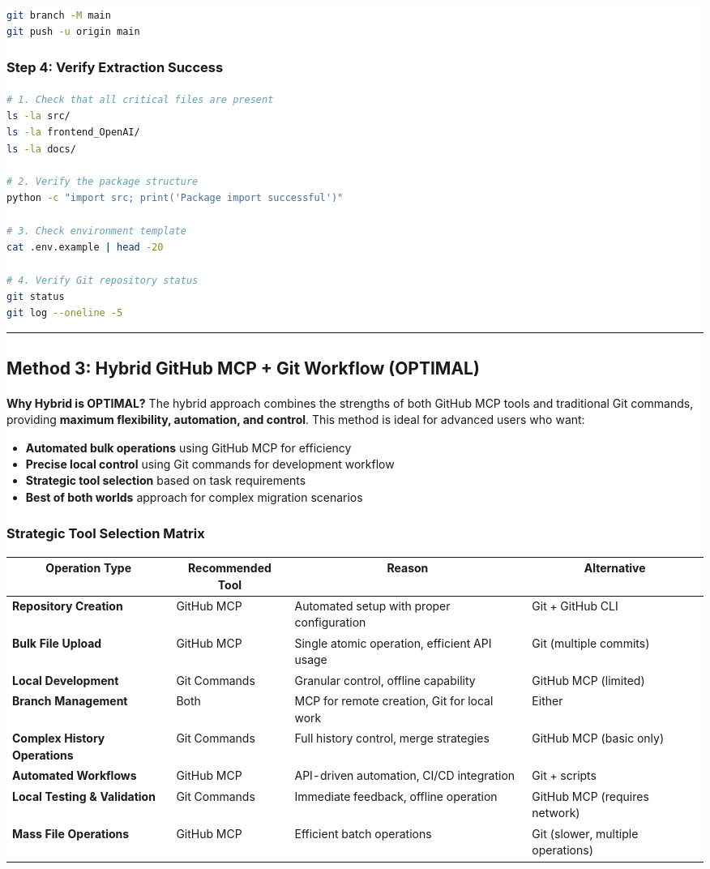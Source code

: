 ```bash
git branch -M main
git push -u origin main
```

### Step 4: Verify Extraction Success

```bash
# 1. Check that all critical files are present
ls -la src/
ls -la frontend_OpenAI/
ls -la docs/

# 2. Verify the package structure
python -c "import src; print('Package import successful')"

# 3. Check environment template
cat .env.example | head -20

# 4. Verify Git repository status
git status
git log --oneline -5
```

---

## Method 3: Hybrid GitHub MCP + Git Workflow (OPTIMAL)

**Why Hybrid is OPTIMAL?**
The hybrid approach combines the strengths of both GitHub MCP tools and traditional Git commands, providing **maximum flexibility, automation, and control**. This method is ideal for advanced users who want:

- **Automated bulk operations** using GitHub MCP for efficiency
- **Precise local control** using Git commands for development workflow
- **Strategic tool selection** based on task requirements
- **Best of both worlds** approach for complex migration scenarios

### Strategic Tool Selection Matrix

| Operation Type | Recommended Tool | Reason | Alternative |
|----------------|------------------|--------|--------------|
| **Repository Creation** | GitHub MCP | Automated setup with proper configuration | Git + GitHub CLI |
| **Bulk File Upload** | GitHub MCP | Single atomic operation, efficient API usage | Git (multiple commits) |
| **Local Development** | Git Commands | Granular control, offline capability | GitHub MCP (limited) |
| **Branch Management** | Both | MCP for remote creation, Git for local work | Either |
| **Complex History Operations** | Git Commands | Full history control, merge strategies | GitHub MCP (basic only) |
| **Automated Workflows** | GitHub MCP | API-driven automation, CI/CD integration | Git + scripts |
| **Local Testing & Validation** | Git Commands | Immediate feedback, offline operation | GitHub MCP (requires network) |
| **Mass File Operations** | GitHub MCP | Efficient batch operations | Git (slower, multiple operations) |
